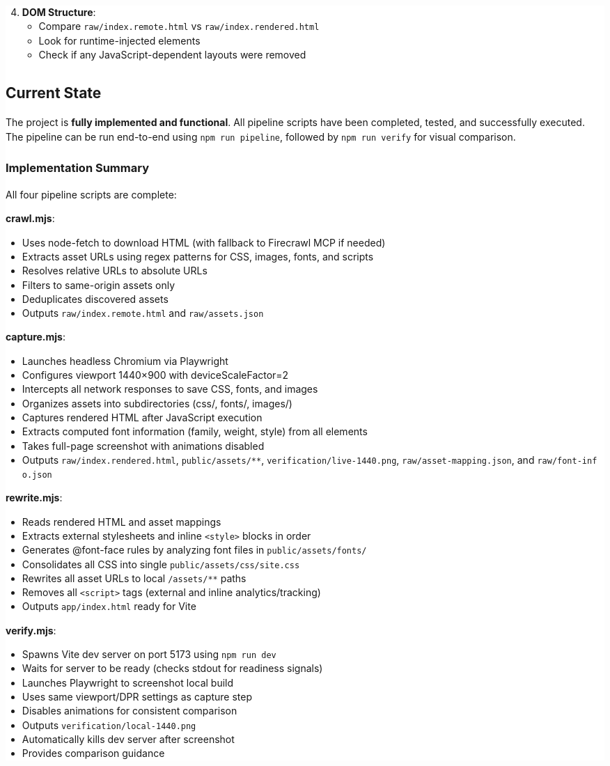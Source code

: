 4. **DOM Structure**:
   - Compare `raw/index.remote.html` vs `raw/index.rendered.html`
   - Look for runtime-injected elements
   - Check if any JavaScript-dependent layouts were removed

## Current State

The project is **fully implemented and functional**. All pipeline scripts have been completed, tested, and successfully executed. The pipeline can be run end-to-end using `npm run pipeline`, followed by `npm run verify` for visual comparison.

### Implementation Summary

All four pipeline scripts are complete:

**crawl.mjs**:

- Uses node-fetch to download HTML (with fallback to Firecrawl MCP if needed)
- Extracts asset URLs using regex patterns for CSS, images, fonts, and scripts
- Resolves relative URLs to absolute URLs
- Filters to same-origin assets only
- Deduplicates discovered assets
- Outputs `raw/index.remote.html` and `raw/assets.json`

**capture.mjs**:

- Launches headless Chromium via Playwright
- Configures viewport 1440×900 with deviceScaleFactor=2
- Intercepts all network responses to save CSS, fonts, and images
- Organizes assets into subdirectories (css/, fonts/, images/)
- Captures rendered HTML after JavaScript execution
- Extracts computed font information (family, weight, style) from all elements
- Takes full-page screenshot with animations disabled
- Outputs `raw/index.rendered.html`, `public/assets/**`, `verification/live-1440.png`, `raw/asset-mapping.json`, and `raw/font-info.json`

**rewrite.mjs**:

- Reads rendered HTML and asset mappings
- Extracts external stylesheets and inline `<style>` blocks in order
- Generates @font-face rules by analyzing font files in `public/assets/fonts/`
- Consolidates all CSS into single `public/assets/css/site.css`
- Rewrites all asset URLs to local `/assets/**` paths
- Removes all `<script>` tags (external and inline analytics/tracking)
- Outputs `app/index.html` ready for Vite

**verify.mjs**:

- Spawns Vite dev server on port 5173 using `npm run dev`
- Waits for server to be ready (checks stdout for readiness signals)
- Launches Playwright to screenshot local build
- Uses same viewport/DPR settings as capture step
- Disables animations for consistent comparison
- Outputs `verification/local-1440.png`
- Automatically kills dev server after screenshot
- Provides comparison guidance
